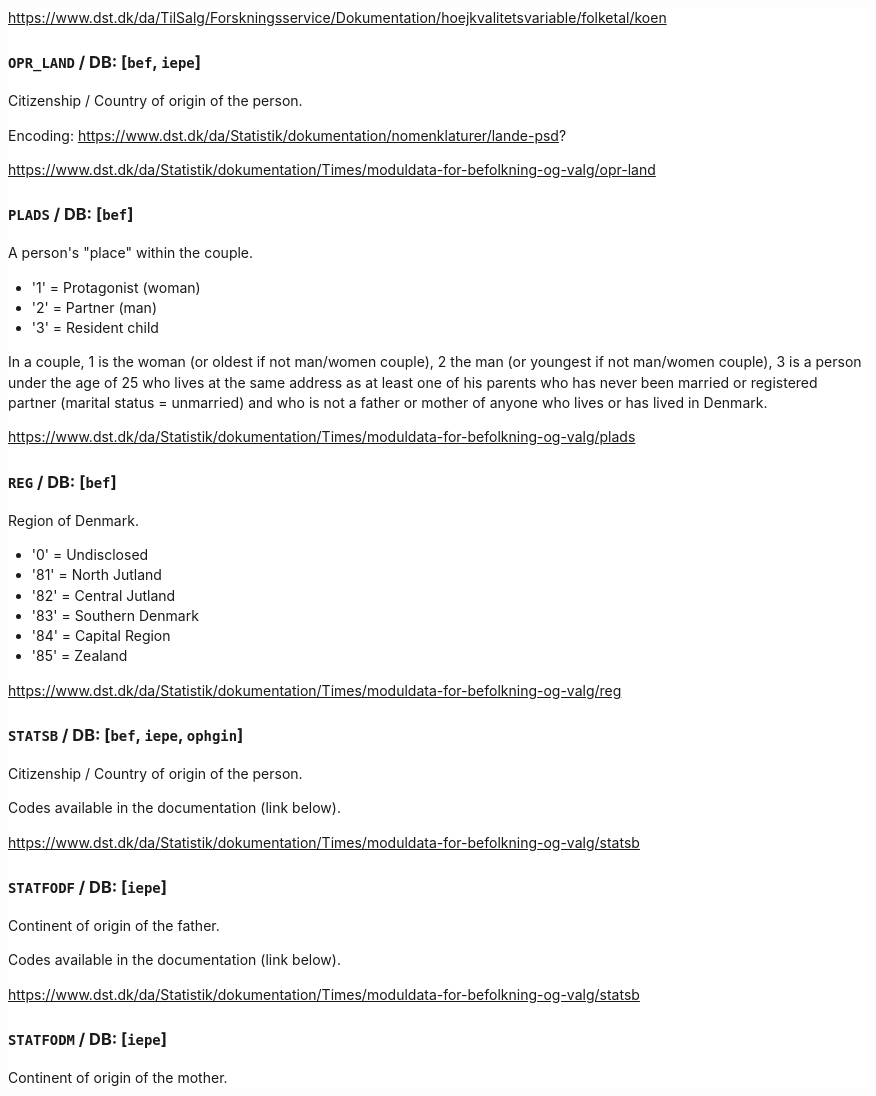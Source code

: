 https://www.dst.dk/da/TilSalg/Forskningsservice/Dokumentation/hoejkvalitetsvariable/folketal/koen

### `OPR_LAND` / DB: [`bef`, `iepe`]

Citizenship / Country of origin of the person.

Encoding: https://www.dst.dk/da/Statistik/dokumentation/nomenklaturer/lande-psd?

https://www.dst.dk/da/Statistik/dokumentation/Times/moduldata-for-befolkning-og-valg/opr-land

### `PLADS` / DB: [`bef`]

A person's "place" within the couple.

- '1' = Protagonist (woman)
- '2' = Partner (man)
- '3' = Resident child

In a couple, 1 is the woman (or oldest if not man/women couple), 2 the man (or youngest if not man/women couple), 3 is a person under the age of 25 who lives at the same address as at least one of his parents who has never been married or registered partner (marital status = unmarried) and who is not a father or mother of anyone who lives or has lived in Denmark.

https://www.dst.dk/da/Statistik/dokumentation/Times/moduldata-for-befolkning-og-valg/plads

### `REG` / DB: [`bef`]

Region of Denmark.

- '0' = Undisclosed
- '81' = North Jutland
- '82' = Central Jutland
- '83' = Southern Denmark
- '84' = Capital Region
- '85' = Zealand

https://www.dst.dk/da/Statistik/dokumentation/Times/moduldata-for-befolkning-og-valg/reg

### `STATSB` / DB: [`bef`, `iepe`, `ophgin`]

Citizenship / Country of origin of the person.

Codes available in the documentation (link below).

https://www.dst.dk/da/Statistik/dokumentation/Times/moduldata-for-befolkning-og-valg/statsb

### `STATFODF` / DB: [`iepe`]

Continent of origin of the father.

Codes available in the documentation (link below).

https://www.dst.dk/da/Statistik/dokumentation/Times/moduldata-for-befolkning-og-valg/statsb

### `STATFODM` / DB: [`iepe`]

Continent of origin of the mother.
